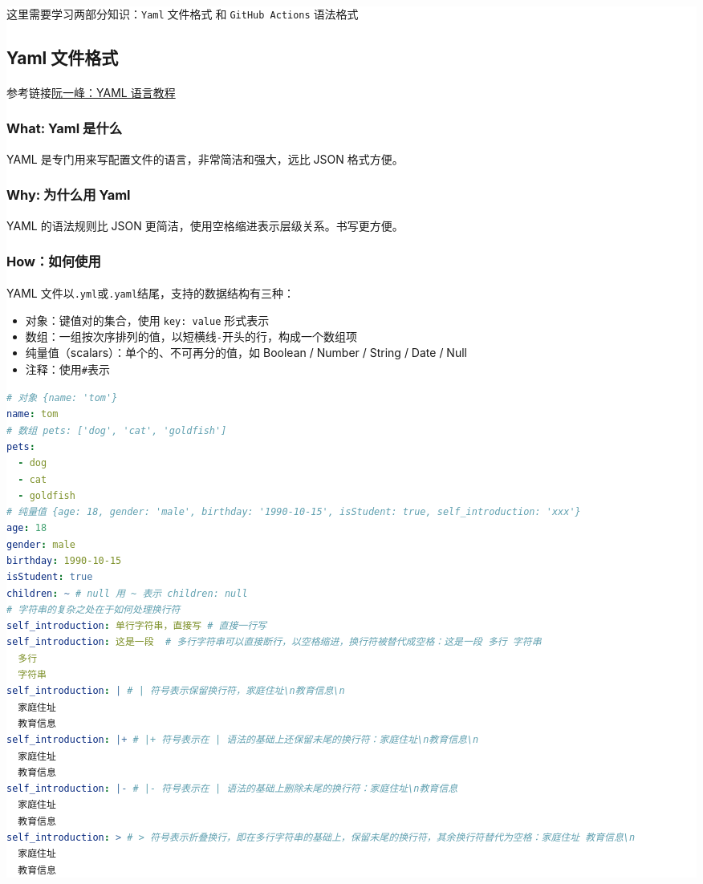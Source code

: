 这里需要学习两部分知识：`Yaml` 文件格式 和 `GitHub Actions` 语法格式

## Yaml 文件格式

参考链接[阮一峰：YAML 语言教程](http://www.ruanyifeng.com/blog/2016/07/yaml.html)

### What: Yaml 是什么
YAML 是专门用来写配置文件的语言，非常简洁和强大，远比 JSON 格式方便。

### Why: 为什么用 Yaml
YAML 的语法规则比 JSON 更简洁，使用空格缩进表示层级关系。书写更方便。

### How：如何使用

YAML 文件以`.yml`或`.yaml`结尾，支持的数据结构有三种：
- 对象：键值对的集合，使用 `key: value` 形式表示
- 数组：一组按次序排列的值，以短横线`-`开头的行，构成一个数组项
- 纯量值（scalars）：单个的、不可再分的值，如 Boolean / Number / String / Date / Null
- 注释：使用`#`表示

```yml
# 对象 {name: 'tom'}
name: tom
# 数组 pets: ['dog', 'cat', 'goldfish']
pets:
  - dog
  - cat
  - goldfish
# 纯量值 {age: 18, gender: 'male', birthday: '1990-10-15', isStudent: true, self_introduction: 'xxx'}
age: 18
gender: male
birthday: 1990-10-15
isStudent: true
children: ~ # null 用 ~ 表示 children: null
# 字符串的复杂之处在于如何处理换行符
self_introduction: 单行字符串，直接写 # 直接一行写
self_introduction: 这是一段  # 多行字符串可以直接断行，以空格缩进，换行符被替代成空格：这是一段 多行 字符串
  多行
  字符串
self_introduction: | # | 符号表示保留换行符，家庭住址\n教育信息\n
  家庭住址
  教育信息
self_introduction: |+ # |+ 符号表示在 | 语法的基础上还保留未尾的换行符：家庭住址\n教育信息\n
  家庭住址
  教育信息
self_introduction: |- # |- 符号表示在 | 语法的基础上删除未尾的换行符：家庭住址\n教育信息
  家庭住址
  教育信息
self_introduction: > # > 符号表示折叠换行，即在多行字符串的基础上，保留未尾的换行符，其余换行符替代为空格：家庭住址 教育信息\n
  家庭住址
  教育信息
```
